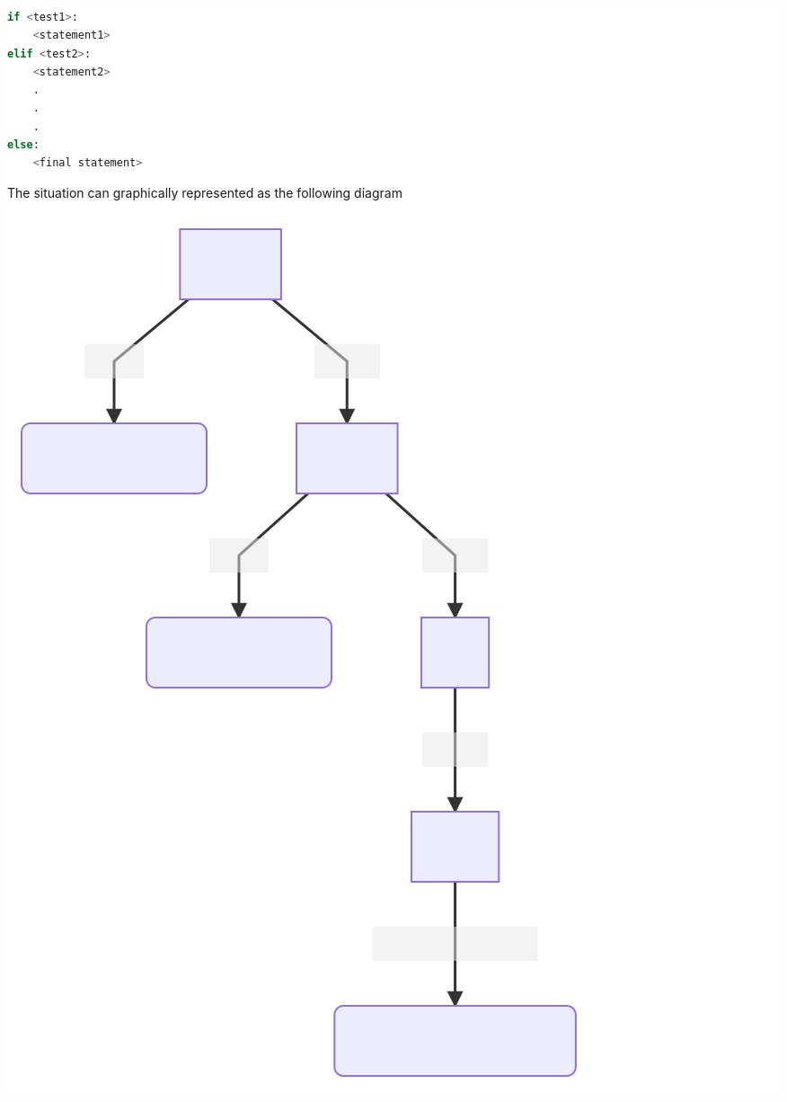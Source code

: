 ``` python
if <test1>:
    <statement1>
elif <test2>:
    <statement2>
    .
    .
    .
else:
    <final statement>
```

The situation can graphically represented as the following diagram

![General If Statement](./image/general-if-statement.svg)
